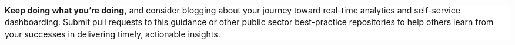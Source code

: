 **Keep doing what you’re doing,** and consider blogging about your journey toward real-time analytics and self-service dashboarding. Submit pull requests to this guidance or other public sector best-practice repositories to help others learn from your successes in delivering timely, actionable insights.
